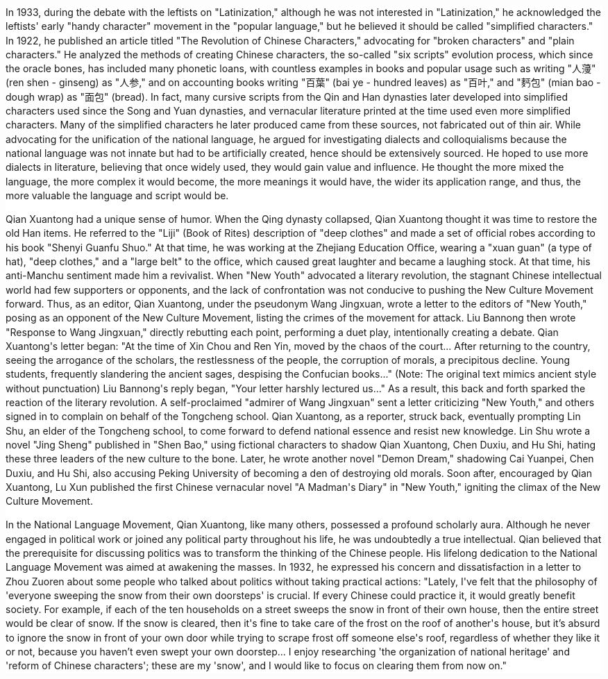 In 1933, during the debate with the leftists on "Latinization," although he was not interested in "Latinization," he acknowledged the leftists' early "handy character" movement in the "popular language," but he believed it should be called "simplified characters." In 1922, he published an article titled "The Revolution of Chinese Characters," advocating for "broken characters" and "plain characters." He analyzed the methods of creating Chinese characters, the so-called "six scripts" evolution process, which since the oracle bones, has included many phonetic loans, with countless examples in books and popular usage such as writing "人薓" (ren shen - ginseng) as "人参," and on accounting books writing "百葉" (bai ye - hundred leaves) as "百叶," and "麫包" (mian bao - dough wrap) as "面包" (bread). In fact, many cursive scripts from the Qin and Han dynasties later developed into simplified characters used since the Song and Yuan dynasties, and vernacular literature printed at the time used even more simplified characters. Many of the simplified characters he later produced came from these sources, not fabricated out of thin air. While advocating for the unification of the national language, he argued for investigating dialects and colloquialisms because the national language was not innate but had to be artificially created, hence should be extensively sourced. He hoped to use more dialects in literature, believing that once widely used, they would gain value and influence. He thought the more mixed the language, the more complex it would become, the more meanings it would have, the wider its application range, and thus, the more valuable the language and script would be.

Qian Xuantong had a unique sense of humor. When the Qing dynasty collapsed, Qian Xuantong thought it was time to restore the old Han items. He referred to the "Liji" (Book of Rites) description of "deep clothes" and made a set of official robes according to his book "Shenyi Guanfu Shuo." At that time, he was working at the Zhejiang Education Office, wearing a "xuan guan" (a type of hat), "deep clothes," and a "large belt" to the office, which caused great laughter and became a laughing stock. At that time, his anti-Manchu sentiment made him a revivalist. When "New Youth" advocated a literary revolution, the stagnant Chinese intellectual world had few supporters or opponents, and the lack of confrontation was not conducive to pushing the New Culture Movement forward. Thus, as an editor, Qian Xuantong, under the pseudonym Wang Jingxuan, wrote a letter to the editors of "New Youth," posing as an opponent of the New Culture Movement, listing the crimes of the movement for attack. Liu Bannong then wrote "Response to Wang Jingxuan," directly rebutting each point, performing a duet play, intentionally creating a debate. Qian Xuantong's letter began: "At the time of Xin Chou and Ren Yin, moved by the chaos of the court... After returning to the country, seeing the arrogance of the scholars, the restlessness of the people, the corruption of morals, a precipitous decline. Young students, frequently slandering the ancient sages, despising the Confucian books..." (Note: The original text mimics ancient style without punctuation) Liu Bannong's reply began, "Your letter harshly lectured us..." As a result, this back and forth sparked the reaction of the literary revolution. A self-proclaimed "admirer of Wang Jingxuan" sent a letter criticizing "New Youth," and others signed in to complain on behalf of the Tongcheng school. Qian Xuantong, as a reporter, struck back, eventually prompting Lin Shu, an elder of the Tongcheng school, to come forward to defend national essence and resist new knowledge. Lin Shu wrote a novel "Jing Sheng" published in "Shen Bao," using fictional characters to shadow Qian Xuantong, Chen Duxiu, and Hu Shi, hating these three leaders of the new culture to the bone. Later, he wrote another novel "Demon Dream," shadowing Cai Yuanpei, Chen Duxiu, and Hu Shi, also accusing Peking University of becoming a den of destroying old morals. Soon after, encouraged by Qian Xuantong, Lu Xun published the first Chinese vernacular novel "A Madman's Diary" in "New Youth," igniting the climax of the New Culture Movement.

In the National Language Movement, Qian Xuantong, like many others, possessed a profound scholarly aura. Although he never engaged in political work or joined any political party throughout his life, he was undoubtedly a true intellectual. Qian believed that the prerequisite for discussing politics was to transform the thinking of the Chinese people. His lifelong dedication to the National Language Movement was aimed at awakening the masses. In 1932, he expressed his concern and dissatisfaction in a letter to Zhou Zuoren about some people who talked about politics without taking practical actions: "Lately, I've felt that the philosophy of 'everyone sweeping the snow from their own doorsteps' is crucial. If every Chinese could practice it, it would greatly benefit society. For example, if each of the ten households on a street sweeps the snow in front of their own house, then the entire street would be clear of snow. If the snow is cleared, then it's fine to take care of the frost on the roof of another's house, but it’s absurd to ignore the snow in front of your own door while trying to scrape frost off someone else's roof, regardless of whether they like it or not, because you haven’t even swept your own doorstep... I enjoy researching 'the organization of national heritage' and 'reform of Chinese characters'; these are my 'snow', and I would like to focus on clearing them from now on."
